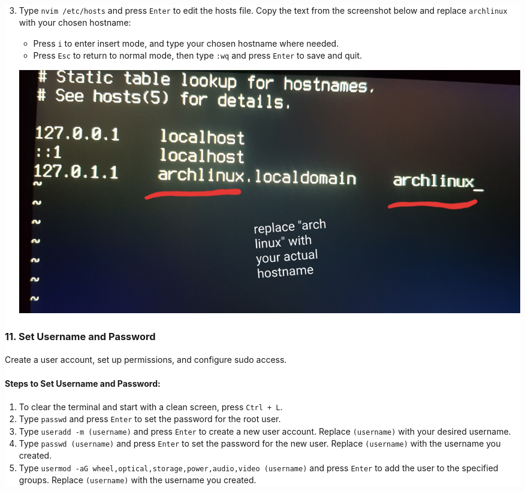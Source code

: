 
3. Type `nvim /etc/hosts` and press `Enter` to edit the hosts file. Copy the text from the screenshot below and replace `archlinux` with your chosen hostname:

   - Press `i` to enter insert mode, and type your chosen hostname where needed.
   - Press `Esc` to return to normal mode, then type `:wq` and press `Enter` to save and quit.

   ![Hosts File](./screenshots/10_hosts_file.jpg)

### 11. Set Username and Password

Create a user account, set up permissions, and configure sudo access.

#### Steps to Set Username and Password:

1. To clear the terminal and start with a clean screen, press `Ctrl + L`.
2. Type `passwd` and press `Enter` to set the password for the root user.
3. Type `useradd -m (username)` and press `Enter` to create a new user account. Replace `(username)` with your desired username.
4. Type `passwd (username)` and press `Enter` to set the password for the new user. Replace `(username)` with the username you created.
5. Type `usermod -aG wheel,optical,storage,power,audio,video (username)` and press `Enter` to add the user to the specified groups. Replace `(username)` with the username you created.
